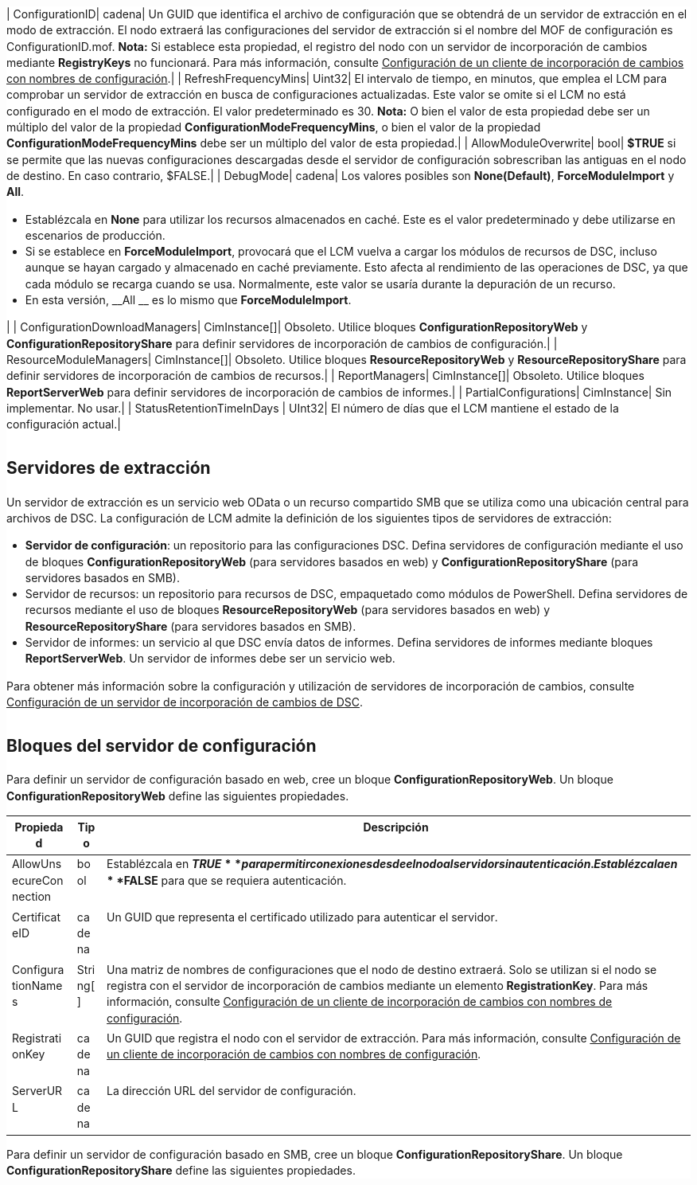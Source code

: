 | ConfigurationID| cadena| Un GUID que identifica el archivo de configuración que se obtendrá de un servidor de extracción en el modo de extracción. El nodo extraerá las configuraciones del servidor de extracción si el nombre del MOF de configuración es ConfigurationID.mof. __Nota:__ Si establece esta propiedad, el registro del nodo con un servidor de incorporación de cambios mediante __RegistryKeys__ no funcionará. Para más información, consulte [Configuración de un cliente de incorporación de cambios con nombres de configuración](pullClientConfigNames.md).| 
| RefreshFrequencyMins| Uint32| El intervalo de tiempo, en minutos, que emplea el LCM para comprobar un servidor de extracción en busca de configuraciones actualizadas. Este valor se omite si el LCM no está configurado en el modo de extracción. El valor predeterminado es 30. __Nota:__ O bien el valor de esta propiedad debe ser un múltiplo del valor de la propiedad __ConfigurationModeFrequencyMins__, o bien el valor de la propiedad __ConfigurationModeFrequencyMins__ debe ser un múltiplo del valor de esta propiedad.| 
| AllowModuleOverwrite| bool| __$TRUE__ si se permite que las nuevas configuraciones descargadas desde el servidor de configuración sobrescriban las antiguas en el nodo de destino. En caso contrario, $FALSE.| 
| DebugMode| cadena| Los valores posibles son __None(Default)__, __ForceModuleImport__ y __All__. <ul><li>Establézcala en __None__ para utilizar los recursos almacenados en caché. Este es el valor predeterminado y debe utilizarse en escenarios de producción.</li><li>Si se establece en __ForceModuleImport__, provocará que el LCM vuelva a cargar los módulos de recursos de DSC, incluso aunque se hayan cargado y almacenado en caché previamente. Esto afecta al rendimiento de las operaciones de DSC, ya que cada módulo se recarga cuando se usa. Normalmente, este valor se usaría durante la depuración de un recurso.</li><li>En esta versión, __All __ es lo mismo que __ForceModuleImport__.</li></ul> |
| ConfigurationDownloadManagers| CimInstance[]| Obsoleto. Utilice bloques __ConfigurationRepositoryWeb__ y __ConfigurationRepositoryShare__ para definir servidores de incorporación de cambios de configuración.| 
| ResourceModuleManagers| CimInstance[]| Obsoleto. Utilice bloques __ResourceRepositoryWeb__ y __ResourceRepositoryShare__ para definir servidores de incorporación de cambios de recursos.| 
| ReportManagers| CimInstance[]| Obsoleto. Utilice bloques __ReportServerWeb__ para definir servidores de incorporación de cambios de informes.| 
| PartialConfigurations| CimInstance| Sin implementar. No usar.| 
| StatusRetentionTimeInDays | UInt32| El número de días que el LCM mantiene el estado de la configuración actual.| 

## Servidores de extracción

Un servidor de extracción es un servicio web OData o un recurso compartido SMB que se utiliza como una ubicación central para archivos de DSC. La configuración de LCM admite la definición de los siguientes tipos de servidores de extracción:

* **Servidor de configuración**: un repositorio para las configuraciones DSC. Defina servidores de configuración mediante el uso de bloques **ConfigurationRepositoryWeb** (para servidores basados en web) y **ConfigurationRepositoryShare** (para servidores basados en SMB).
* Servidor de recursos: un repositorio para recursos de DSC, empaquetado como módulos de PowerShell. Defina servidores de recursos mediante el uso de bloques **ResourceRepositoryWeb** (para servidores basados en web) y **ResourceRepositoryShare** (para servidores basados en SMB).
* Servidor de informes: un servicio al que DSC envía datos de informes. Defina servidores de informes mediante bloques **ReportServerWeb**. Un servidor de informes debe ser un servicio web.

Para obtener más información sobre la configuración y utilización de servidores de incorporación de cambios, consulte [Configuración de un servidor de incorporación de cambios de DSC](pullServer.md).

## Bloques del servidor de configuración

Para definir un servidor de configuración basado en web, cree un bloque **ConfigurationRepositoryWeb**. Un bloque **ConfigurationRepositoryWeb** define las siguientes propiedades.

|Propiedad|Tipo|Descripción|
|---|---|---| 
|AllowUnsecureConnection|bool|Establézcala en **$TRUE** para permitir conexiones desde el nodo al servidor sin autenticación. Establézcala en **$FALSE** para que se requiera autenticación.|
|CertificateID|cadena|Un GUID que representa el certificado utilizado para autenticar el servidor.|
|ConfigurationNames|String[]|Una matriz de nombres de configuraciones que el nodo de destino extraerá. Solo se utilizan si el nodo se registra con el servidor de incorporación de cambios mediante un elemento **RegistrationKey**. Para más información, consulte [Configuración de un cliente de incorporación de cambios con nombres de configuración](pullClientConfigNames.md).|
|RegistrationKey|cadena|Un GUID que registra el nodo con el servidor de extracción. Para más información, consulte [Configuración de un cliente de incorporación de cambios con nombres de configuración](pullClientConfigNames.md).|
|ServerURL|cadena|La dirección URL del servidor de configuración.|

Para definir un servidor de configuración basado en SMB, cree un bloque **ConfigurationRepositoryShare**. Un bloque **ConfigurationRepositoryShare** define las siguientes propiedades.
